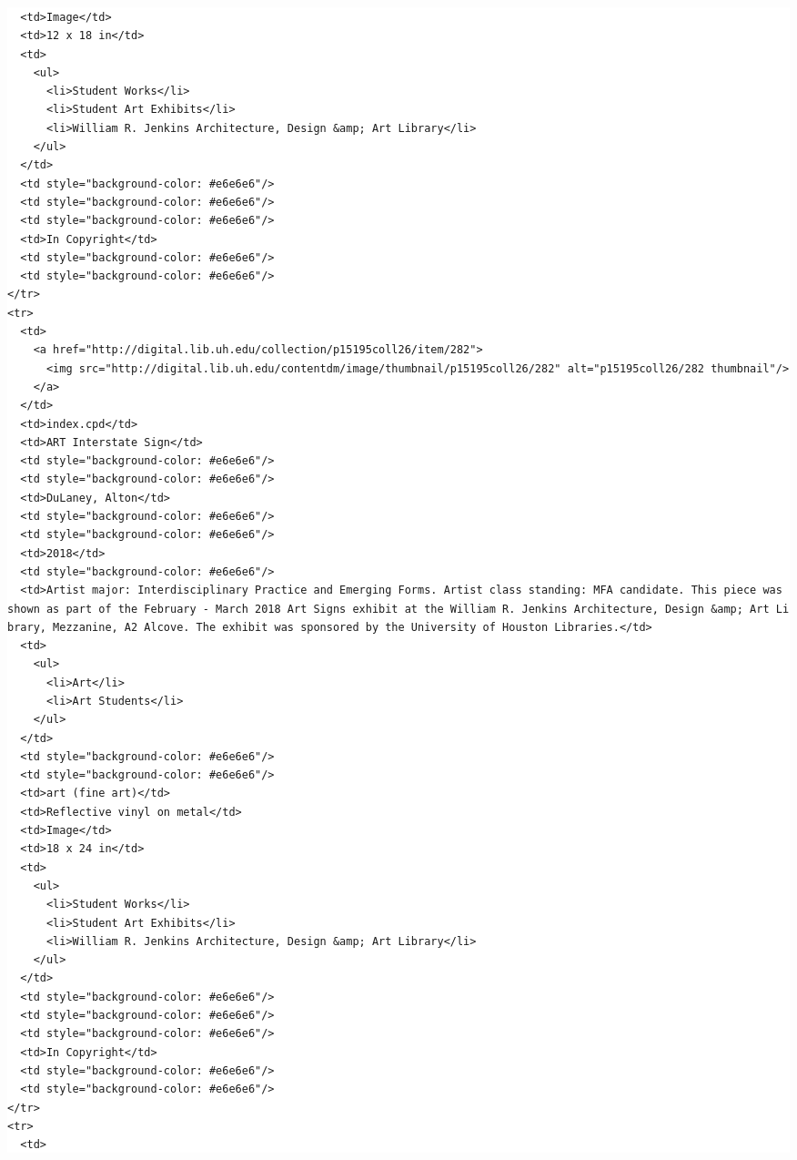       <td>Image</td>
      <td>12 x 18 in</td>
      <td>
        <ul>
          <li>Student Works</li>
          <li>Student Art Exhibits</li>
          <li>William R. Jenkins Architecture, Design &amp; Art Library</li>
        </ul>
      </td>
      <td style="background-color: #e6e6e6"/>
      <td style="background-color: #e6e6e6"/>
      <td style="background-color: #e6e6e6"/>
      <td>In Copyright</td>
      <td style="background-color: #e6e6e6"/>
      <td style="background-color: #e6e6e6"/>
    </tr>
    <tr>
      <td>
        <a href="http://digital.lib.uh.edu/collection/p15195coll26/item/282">
          <img src="http://digital.lib.uh.edu/contentdm/image/thumbnail/p15195coll26/282" alt="p15195coll26/282 thumbnail"/>
        </a>
      </td>
      <td>index.cpd</td>
      <td>ART Interstate Sign</td>
      <td style="background-color: #e6e6e6"/>
      <td style="background-color: #e6e6e6"/>
      <td>DuLaney, Alton</td>
      <td style="background-color: #e6e6e6"/>
      <td style="background-color: #e6e6e6"/>
      <td>2018</td>
      <td style="background-color: #e6e6e6"/>
      <td>Artist major: Interdisciplinary Practice and Emerging Forms. Artist class standing: MFA candidate. This piece was shown as part of the February - March 2018 Art Signs exhibit at the William R. Jenkins Architecture, Design &amp; Art Library, Mezzanine, A2 Alcove. The exhibit was sponsored by the University of Houston Libraries.</td>
      <td>
        <ul>
          <li>Art</li>
          <li>Art Students</li>
        </ul>
      </td>
      <td style="background-color: #e6e6e6"/>
      <td style="background-color: #e6e6e6"/>
      <td>art (fine art)</td>
      <td>Reflective vinyl on metal</td>
      <td>Image</td>
      <td>18 x 24 in</td>
      <td>
        <ul>
          <li>Student Works</li>
          <li>Student Art Exhibits</li>
          <li>William R. Jenkins Architecture, Design &amp; Art Library</li>
        </ul>
      </td>
      <td style="background-color: #e6e6e6"/>
      <td style="background-color: #e6e6e6"/>
      <td style="background-color: #e6e6e6"/>
      <td>In Copyright</td>
      <td style="background-color: #e6e6e6"/>
      <td style="background-color: #e6e6e6"/>
    </tr>
    <tr>
      <td>